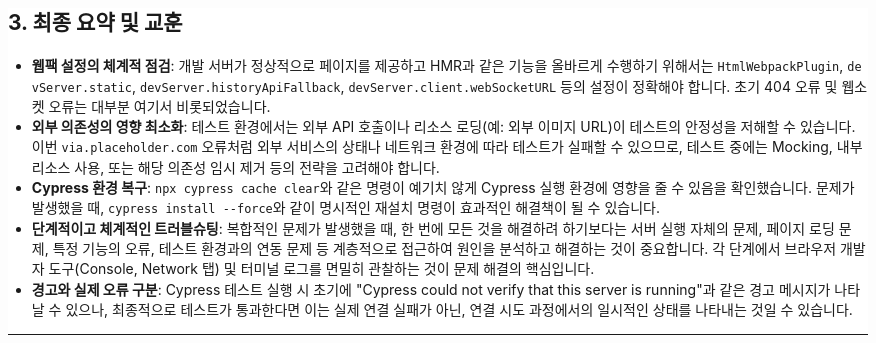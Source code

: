 ## 3. 최종 요약 및 교훈

- **웹팩 설정의 체계적 점검**: 개발 서버가 정상적으로 페이지를 제공하고 HMR과 같은 기능을 올바르게 수행하기 위해서는 `HtmlWebpackPlugin`, `devServer.static`, `devServer.historyApiFallback`, `devServer.client.webSocketURL` 등의 설정이 정확해야 합니다. 초기 404 오류 및 웹소켓 오류는 대부분 여기서 비롯되었습니다.
- **외부 의존성의 영향 최소화**: 테스트 환경에서는 외부 API 호출이나 리소스 로딩(예: 외부 이미지 URL)이 테스트의 안정성을 저해할 수 있습니다. 이번 `via.placeholder.com` 오류처럼 외부 서비스의 상태나 네트워크 환경에 따라 테스트가 실패할 수 있으므로, 테스트 중에는 Mocking, 내부 리소스 사용, 또는 해당 의존성 임시 제거 등의 전략을 고려해야 합니다.
- **Cypress 환경 복구**: `npx cypress cache clear`와 같은 명령이 예기치 않게 Cypress 실행 환경에 영향을 줄 수 있음을 확인했습니다. 문제가 발생했을 때, `cypress install --force`와 같이 명시적인 재설치 명령이 효과적인 해결책이 될 수 있습니다.
- **단계적이고 체계적인 트러블슈팅**: 복합적인 문제가 발생했을 때, 한 번에 모든 것을 해결하려 하기보다는 서버 실행 자체의 문제, 페이지 로딩 문제, 특정 기능의 오류, 테스트 환경과의 연동 문제 등 계층적으로 접근하여 원인을 분석하고 해결하는 것이 중요합니다. 각 단계에서 브라우저 개발자 도구(Console, Network 탭) 및 터미널 로그를 면밀히 관찰하는 것이 문제 해결의 핵심입니다.
- **경고와 실제 오류 구분**: Cypress 테스트 실행 시 초기에 "Cypress could not verify that this server is running"과 같은 경고 메시지가 나타날 수 있으나, 최종적으로 테스트가 통과한다면 이는 실제 연결 실패가 아닌, 연결 시도 과정에서의 일시적인 상태를 나타내는 것일 수 있습니다.

---
